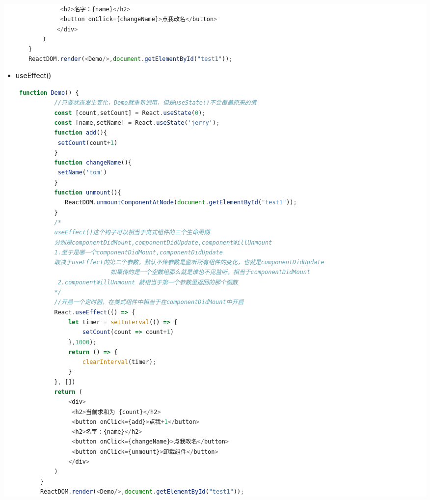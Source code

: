 ```javascript
                <h2>名字：{name}</h2>
                <button onClick={changeName}>点我改名</button>
               </div>
           )
       }
       ReactDOM.render(<Demo/>,document.getElementById("test1"));
```

- useEffect()

  ```javascript
   function Demo() {
             //只要状态发生变化，Demo就重新调用，但是useState()不会覆盖原来的值
             const [count,setCount] = React.useState(0);
             const [name,setName] = React.useState('jerry');
             function add(){
              setCount(count+1)
             }
             function changeName(){
              setName('tom')
             }
             function unmount(){
                ReactDOM.unmountComponentAtNode(document.getElementById("test1")); 
             }
             /*
             useEffect()这个钩子可以相当于类式组件的三个生命周期
             分别是componentDidMount,componentDidUpdate,componentWillUnmount
             1.至于是哪一个componentDidMount,componentDidUpdate
             取决于useEffect的第二个参数，默认不传参数是监听所有组件的变化，也就是componentDidUpdate
                             如果传的是一个空数组那么就是谁也不见监听，相当于componentDidMount
              2.componentWillUnmount 就相当于第一个参数里返回的那个函数 
             */
             //开启一个定时器，在类式组件中相当于在componentDidMount中开启
             React.useEffect(() => {
                 let timer = setInterval(() => {
                     setCount(count => count+1)
                 },1000);
                 return () => {
                     clearInterval(timer);
                 }
             }, [])
             return (
                 <div>
                  <h2>当前求和为 {count}</h2>
                  <button onClick={add}>点我+1</button>
                  <h2>名字：{name}</h2>
                  <button onClick={changeName}>点我改名</button>
                  <button onClick={unmount}>卸载组件</button>
                 </div>
             )
         }
         ReactDOM.render(<Demo/>,document.getElementById("test1"));
  ```
